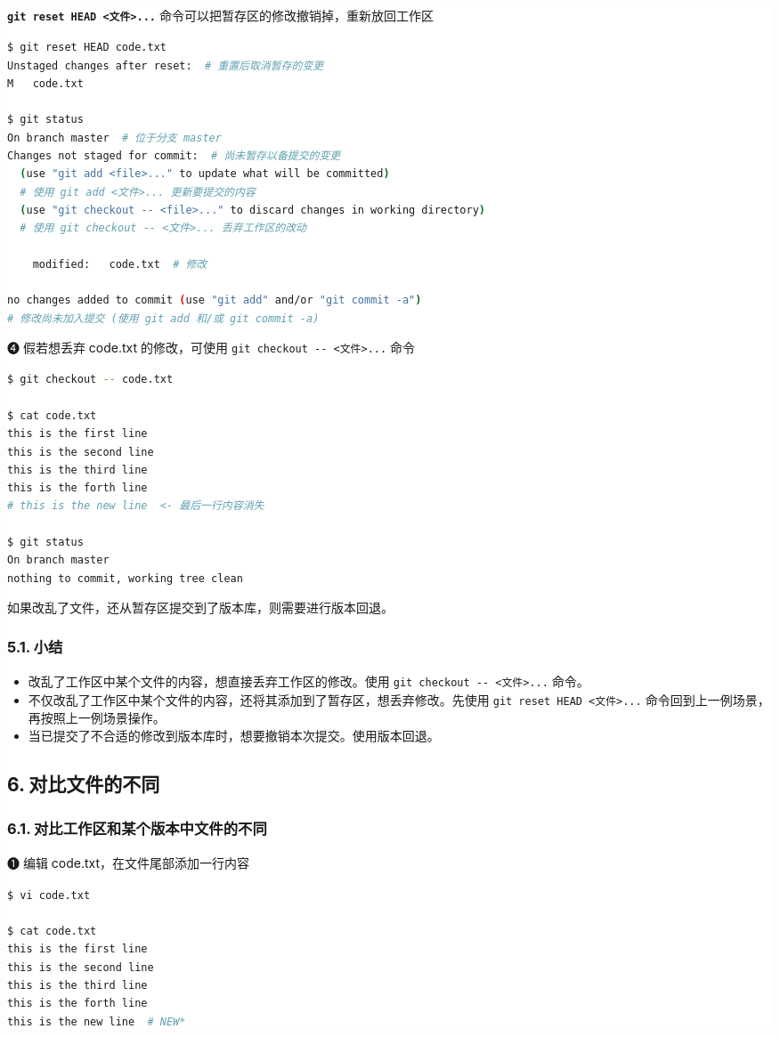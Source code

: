 **`git reset HEAD <文件>...`** 命令可以把暂存区的修改撤销掉，重新放回工作区

```sh
$ git reset HEAD code.txt
Unstaged changes after reset:  # 重置后取消暂存的变更
M	code.txt

$ git status
On branch master  # 位于分支 master
Changes not staged for commit:  # 尚未暂存以备提交的变更
  (use "git add <file>..." to update what will be committed)
  # 使用 git add <文件>... 更新要提交的内容
  (use "git checkout -- <file>..." to discard changes in working directory)
  # 使用 git checkout -- <文件>... 丢弃工作区的改动

	modified:   code.txt  # 修改

no changes added to commit (use "git add" and/or "git commit -a")
# 修改尚未加入提交 (使用 git add 和/或 git commit -a)
```

❹ 假若想丢弃 code.txt 的修改，可使用 `git checkout -- <文件>...` 命令

```sh
$ git checkout -- code.txt

$ cat code.txt
this is the first line
this is the second line
this is the third line
this is the forth line
# this is the new line  <- 最后一行内容消失

$ git status
On branch master
nothing to commit, working tree clean
```

如果改乱了文件，还从暂存区提交到了版本库，则需要进行版本回退。

### 5.1. 小结

- 改乱了工作区中某个文件的内容，想直接丢弃工作区的修改。使用 `git checkout -- <文件>...` 命令。
- 不仅改乱了工作区中某个文件的内容，还将其添加到了暂存区，想丢弃修改。先使用 `git reset HEAD <文件>...` 命令回到上一例场景，再按照上一例场景操作。
- 当已提交了不合适的修改到版本库时，想要撤销本次提交。使用版本回退。

## 6. 对比文件的不同

### 6.1. 对比工作区和某个版本中文件的不同

❶ 编辑 code.txt，在文件尾部添加一行内容

```sh
$ vi code.txt

$ cat code.txt
this is the first line
this is the second line
this is the third line
this is the forth line
this is the new line  # NEW*
```
